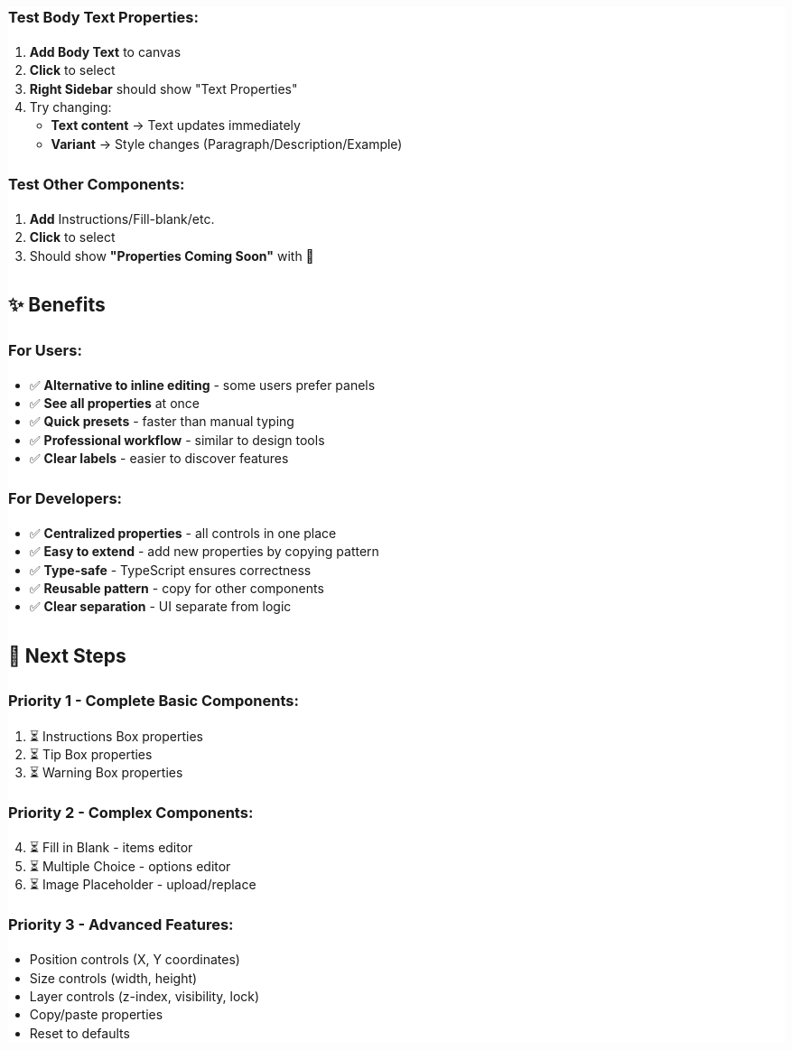 ### Test Body Text Properties:

1. **Add Body Text** to canvas
2. **Click** to select
3. **Right Sidebar** should show "Text Properties"
4. Try changing:
   - **Text content** → Text updates immediately
   - **Variant** → Style changes (Paragraph/Description/Example)

### Test Other Components:

1. **Add** Instructions/Fill-blank/etc.
2. **Click** to select
3. Should show **"Properties Coming Soon"** with 🚧

## ✨ Benefits

### For Users:
- ✅ **Alternative to inline editing** - some users prefer panels
- ✅ **See all properties** at once
- ✅ **Quick presets** - faster than manual typing
- ✅ **Professional workflow** - similar to design tools
- ✅ **Clear labels** - easier to discover features

### For Developers:
- ✅ **Centralized properties** - all controls in one place
- ✅ **Easy to extend** - add new properties by copying pattern
- ✅ **Type-safe** - TypeScript ensures correctness
- ✅ **Reusable pattern** - copy for other components
- ✅ **Clear separation** - UI separate from logic

## 🎯 Next Steps

### Priority 1 - Complete Basic Components:
1. ⏳ Instructions Box properties
2. ⏳ Tip Box properties  
3. ⏳ Warning Box properties

### Priority 2 - Complex Components:
4. ⏳ Fill in Blank - items editor
5. ⏳ Multiple Choice - options editor
6. ⏳ Image Placeholder - upload/replace

### Priority 3 - Advanced Features:
- Position controls (X, Y coordinates)
- Size controls (width, height)
- Layer controls (z-index, visibility, lock)
- Copy/paste properties
- Reset to defaults
